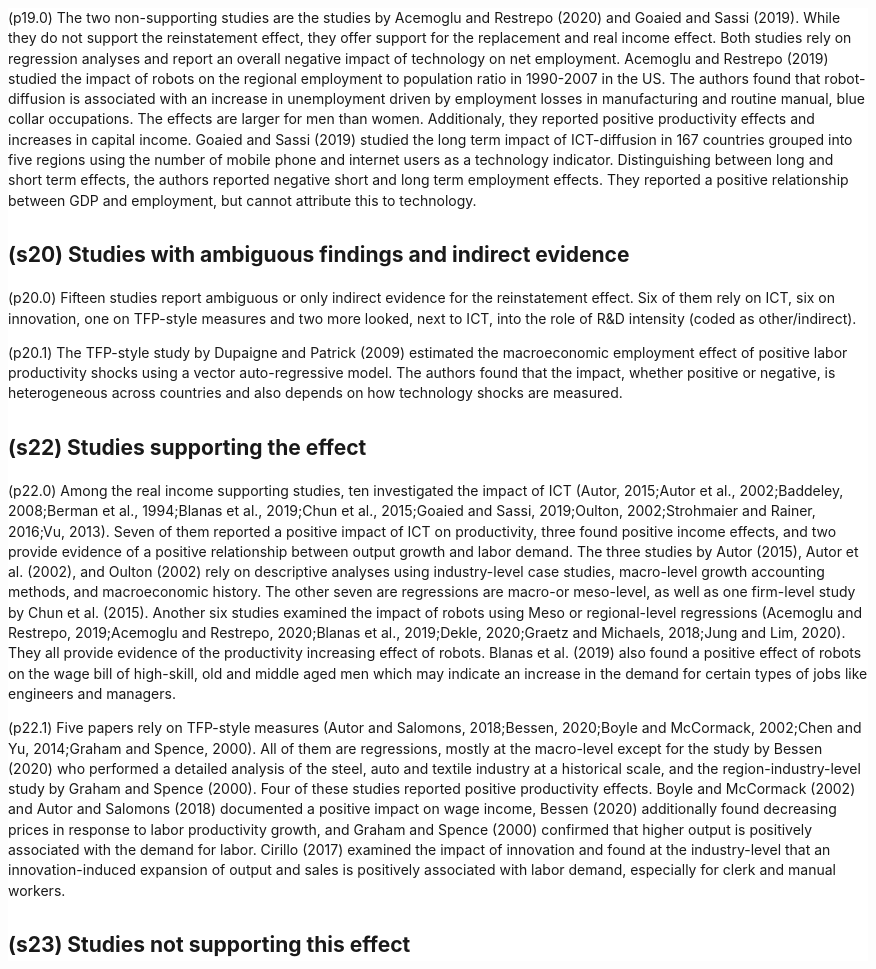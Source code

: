 (p19.0) The two non-supporting studies are the studies by Acemoglu and Restrepo (2020) and Goaied and Sassi (2019). While they do not support the reinstatement effect, they offer support for the replacement and real income effect. Both studies rely on regression analyses and report an overall negative impact of technology on net employment. Acemoglu and Restrepo (2019) studied the impact of robots on the regional employment to population ratio in 1990-2007 in the US. The authors found that robot-diffusion is associated with an increase in unemployment driven by employment losses in manufacturing and routine manual, blue collar occupations. The effects are larger for men than women. Additionaly, they reported positive productivity effects and increases in capital income. Goaied and Sassi (2019) studied the long term impact of ICT-diffusion in 167 countries grouped into five regions using the number of mobile phone and internet users as a technology indicator. Distinguishing between long and short term effects, the authors reported negative short and long term employment effects. They reported a positive relationship between GDP and employment, but cannot attribute this to technology.
## (s20) Studies with ambiguous findings and indirect evidence
(p20.0) Fifteen studies report ambiguous or only indirect evidence for the reinstatement effect. Six of them rely on ICT, six on innovation, one on TFP-style measures and two more looked, next to ICT, into the role of R&D intensity (coded as other/indirect).

(p20.1) The TFP-style study by Dupaigne and Patrick (2009) estimated the macroeconomic employment effect of positive labor productivity shocks using a vector auto-regressive model. The authors found that the impact, whether positive or negative, is heterogeneous across countries and also depends on how technology shocks are measured.
## (s22) Studies supporting the effect
(p22.0) Among the real income supporting studies, ten investigated the impact of ICT (Autor, 2015;Autor et al., 2002;Baddeley, 2008;Berman et al., 1994;Blanas et al., 2019;Chun et al., 2015;Goaied and Sassi, 2019;Oulton, 2002;Strohmaier and Rainer, 2016;Vu, 2013). Seven of them reported a positive impact of ICT on productivity, three found positive income effects, and two provide evidence of a positive relationship between output growth and labor demand. The three studies by Autor (2015), Autor et al. (2002), and Oulton (2002) rely on descriptive analyses using industry-level case studies, macro-level growth accounting methods, and macroeconomic history. The other seven are regressions are macro-or meso-level, as well as one firm-level study by Chun et al. (2015). Another six studies examined the impact of robots using Meso or regional-level regressions (Acemoglu and Restrepo, 2019;Acemoglu and Restrepo, 2020;Blanas et al., 2019;Dekle, 2020;Graetz and Michaels, 2018;Jung and Lim, 2020). They all provide evidence of the productivity increasing effect of robots. Blanas et al. (2019) also found a positive effect of robots on the wage bill of high-skill, old and middle aged men which may indicate an increase in the demand for certain types of jobs like engineers and managers.

(p22.1) Five papers rely on TFP-style measures (Autor and Salomons, 2018;Bessen, 2020;Boyle and McCormack, 2002;Chen and Yu, 2014;Graham and Spence, 2000). All of them are regressions, mostly at the macro-level except for the study by Bessen (2020) who performed a detailed analysis of the steel, auto and textile industry at a historical scale, and the region-industry-level study by Graham and Spence (2000). Four of these studies reported positive productivity effects. Boyle and McCormack (2002) and Autor and Salomons (2018) documented a positive impact on wage income, Bessen (2020) additionally found decreasing prices in response to labor productivity growth, and Graham and Spence (2000) confirmed that higher output is positively associated with the demand for labor. Cirillo (2017) examined the impact of innovation and found at the industry-level that an innovation-induced expansion of output and sales is positively associated with labor demand, especially for clerk and manual workers.
## (s23) Studies not supporting this effect